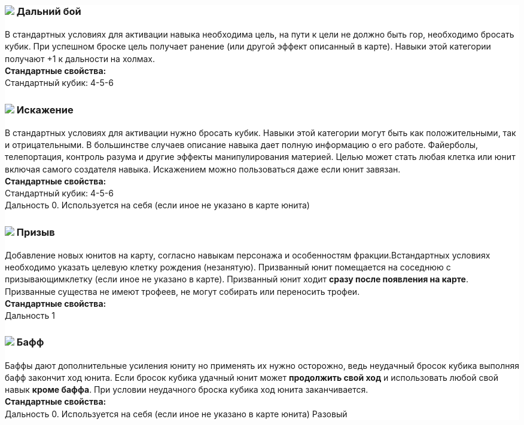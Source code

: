 ### ![](http://chibiepic.com/images/cat-rangebattle.svg) Дальний бой

В стандартных условиях для активации навыка
необходима цель, на пути к цели не должно быть
гор, необходимо бросать кубик. При успешном
броске цель получает ранение (или другой эффект
описанный в карте). Навыки этой категории
получают +1 к дальности на холмах.\
**Стандартные свойства:**\
Стандартный кубик: 4-5-6

### ![](http://chibiepic.com/images/cat-distortion.svg) Искажение

В стандартных условиях для активации нужно
бросать кубик. Навыки этой категории могут быть
как положительными, так и отрицательными. В
большинстве случаев описание навыка дает
полную информацию о его работе. Файерболы,
телепортация, контроль разума и другие эффекты
манипулирования материей. Целью может стать
любая клетка или юнит включая самого создателя
навыка. Искажением можно пользоваться даже
если юнит завязан.\
**Стандартные свойства:**\
Стандартный кубик: 4-5-6\
Дальность 0. Используется на себя (если иное не
указано в карте юнита)

### ![](http://chibiepic.com/images/cat-summon.svg) Призыв

Добавление новых юнитов на карту, согласно навыкам
персонажа и особенностям фракции.Встандартных
условиях необходимо указать целевую клетку рождения
(незанятую). Призванный юнит помещается на
соседнюю с призывающимклетку (если иное не указано
в карте). Призванный юнит ходит **сразу после появления на карте**. Призванные
существа не имеют трофеев, не могут собирать или
переносить трофеи.\
**Стандартные свойства:**\
Дальность 1

### ![](http://chibiepic.com/images/cat-buff.svg) Бафф

Баффы дают дополнительные усиления юниту но
применять их нужно осторожно, ведь неудачный
бросок кубика выполняя бафф закончит ход
юнита. Если бросок кубика удачный юнит может
**продолжить свой ход** и использовать любой
свой навык **кроме баффа**. При условии
неудачного броска кубика ход юнита
заканчивается.\
**Стандартные свойства:**\
Дальность 0. Используется на себя (если иное не
указано в карте юнита)
Разовый
